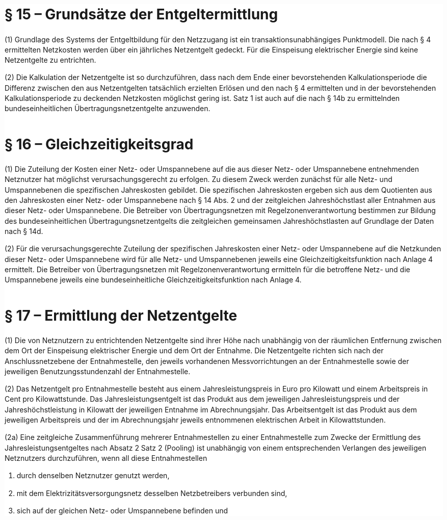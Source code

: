 # § 15 – Grundsätze der Entgeltermittlung

(1) Grundlage des Systems der Entgeltbildung für den Netzzugang ist ein transaktionsunabhängiges Punktmodell. Die nach § 4 ermittelten Netzkosten werden über ein jährliches Netzentgelt gedeckt. Für die Einspeisung elektrischer Energie sind keine Netzentgelte zu entrichten.

(2) Die Kalkulation der Netzentgelte ist so durchzuführen, dass nach dem Ende einer bevorstehenden Kalkulationsperiode die Differenz zwischen den aus Netzentgelten tatsächlich erzielten Erlösen und den nach § 4 ermittelten und in der bevorstehenden Kalkulationsperiode zu deckenden Netzkosten möglichst gering ist. Satz 1 ist auch auf die nach § 14b zu ermittelnden bundeseinheitlichen Übertragungsnetzentgelte anzuwenden.

# § 16 – Gleichzeitigkeitsgrad

(1) Die Zuteilung der Kosten einer Netz- oder Umspannebene auf die aus dieser Netz- oder Umspannebene entnehmenden Netznutzer hat möglichst verursachungsgerecht zu erfolgen. Zu diesem Zweck werden zunächst für alle Netz- und Umspannebenen die spezifischen Jahreskosten gebildet. Die spezifischen Jahreskosten ergeben sich aus dem Quotienten aus den Jahreskosten einer Netz- oder Umspannebene nach § 14 Abs. 2 und der zeitgleichen Jahreshöchstlast aller Entnahmen aus dieser Netz- oder Umspannebene. Die Betreiber von Übertragungsnetzen mit Regelzonenverantwortung bestimmen zur Bildung des bundeseinheitlichen Übertragungsnetzentgelts die zeitgleichen gemeinsamen Jahreshöchstlasten auf Grundlage der Daten nach § 14d.

(2) Für die verursachungsgerechte Zuteilung der spezifischen Jahreskosten einer Netz- oder Umspannebene auf die Netzkunden dieser Netz- oder Umspannebene wird für alle Netz- und Umspannebenen jeweils eine Gleichzeitigkeitsfunktion nach Anlage 4 ermittelt. Die Betreiber von Übertragungsnetzen mit Regelzonenverantwortung ermitteln für die betroffene Netz- und die Umspannebene jeweils eine bundeseinheitliche Gleichzeitigkeitsfunktion nach Anlage 4.

# § 17 – Ermittlung der Netzentgelte

(1) Die von Netznutzern zu entrichtenden Netzentgelte sind ihrer Höhe nach unabhängig von der räumlichen Entfernung zwischen dem Ort der Einspeisung elektrischer Energie und dem Ort der Entnahme. Die Netzentgelte richten sich nach der Anschlussnetzebene der Entnahmestelle, den jeweils vorhandenen Messvorrichtungen an der Entnahmestelle sowie der jeweiligen Benutzungsstundenzahl der Entnahmestelle.

(2) Das Netzentgelt pro Entnahmestelle besteht aus einem Jahresleistungspreis in Euro pro Kilowatt und einem Arbeitspreis in Cent pro Kilowattstunde. Das Jahresleistungsentgelt ist das Produkt aus dem jeweiligen Jahresleistungspreis und der Jahreshöchstleistung in Kilowatt der jeweiligen Entnahme im Abrechnungsjahr. Das Arbeitsentgelt ist das Produkt aus dem jeweiligen Arbeitspreis und der im Abrechnungsjahr jeweils entnommenen elektrischen Arbeit in Kilowattstunden.

(2a) Eine zeitgleiche Zusammenführung mehrerer Entnahmestellen zu einer Entnahmestelle zum Zwecke der Ermittlung des Jahresleistungsentgeltes nach Absatz 2 Satz 2 (Pooling) ist unabhängig von einem entsprechenden Verlangen des jeweiligen Netznutzers durchzuführen, wenn all diese Entnahmestellen

1. durch denselben Netznutzer genutzt werden,

2. mit dem Elektrizitätsversorgungsnetz desselben Netzbetreibers verbunden sind,

3. sich auf der gleichen Netz- oder Umspannebene befinden und
